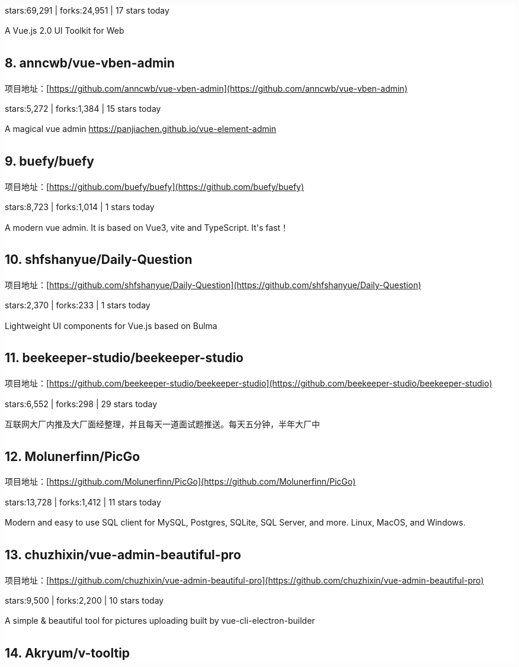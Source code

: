 stars:69,291 | forks:24,951 | 17 stars today 

A Vue.js 2.0 UI Toolkit for Web

## 8. anncwb/vue-vben-admin 

项目地址：[https://github.com/anncwb/vue-vben-admin](https://github.com/anncwb/vue-vben-admin)

stars:5,272 | forks:1,384 | 15 stars today 

 A magical vue admin https://panjiachen.github.io/vue-element-admin

## 9. buefy/buefy 

项目地址：[https://github.com/buefy/buefy](https://github.com/buefy/buefy)

stars:8,723 | forks:1,014 | 1 stars today 

A modern vue admin. It is based on Vue3, vite and TypeScript. It's fast！

## 10. shfshanyue/Daily-Question 

项目地址：[https://github.com/shfshanyue/Daily-Question](https://github.com/shfshanyue/Daily-Question)

stars:2,370 | forks:233 | 1 stars today 

Lightweight UI components for Vue.js based on Bulma

## 11. beekeeper-studio/beekeeper-studio 

项目地址：[https://github.com/beekeeper-studio/beekeeper-studio](https://github.com/beekeeper-studio/beekeeper-studio)

stars:6,552 | forks:298 | 29 stars today 

互联网大厂内推及大厂面经整理，并且每天一道面试题推送。每天五分钟，半年大厂中

## 12. Molunerfinn/PicGo 

项目地址：[https://github.com/Molunerfinn/PicGo](https://github.com/Molunerfinn/PicGo)

stars:13,728 | forks:1,412 | 11 stars today 

Modern and easy to use SQL client for MySQL, Postgres, SQLite, SQL Server, and more. Linux, MacOS, and Windows.

## 13. chuzhixin/vue-admin-beautiful-pro 

项目地址：[https://github.com/chuzhixin/vue-admin-beautiful-pro](https://github.com/chuzhixin/vue-admin-beautiful-pro)

stars:9,500 | forks:2,200 | 10 stars today 

A simple & beautiful tool for pictures uploading built by vue-cli-electron-builder

## 14. Akryum/v-tooltip 
